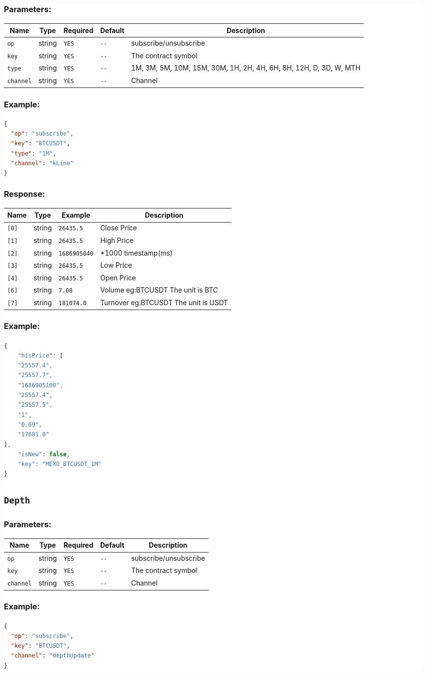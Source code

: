 ### **Parameters:**
Name|Type|Required|Default|Description
------------ | ------------ | ------------ | ------------ | ------------
`op`|string|`YES`|`--`| subscribe/unsubscribe
`key`|string|`YES`|`--`| The contract symbol
`type`|string|`YES`|`--`| 1M, 3M, 5M, 10M, 15M, 30M, 1H, 2H, 4H, 6H, 8H, 12H, D, 3D, W, MTH
`channel`|string|`YES`|`--`| Channel

### **Example:**
```json
{
  "op": "subscribe",
  "key": "BTCUSDT",
  "type": "1M",
  "channel": "kLine"
}
```
### **Response:**
Name|Type|Example|Description
------------ | ------------ | ------------ | ------------
`[0]`|string|`26435.5`|Close Price
`[1]`|string|`26435.5`|High Price
`[2]`|string|`1686905040`|*1000 timestamp(ms)
`[3]`|string|`26435.5`|Low Price
`[4]`|string|`26435.5`|Open Price
`[6]`|string|`7.08`|Volume eg:BTCUSDT The unit is BTC
`[7]`|string|`181074.0`|Turnover eg:BTCUSDT The unit is USDT

### **Example:**
```js
{
    "hisPrice": [
    "25557.4",
    "25557.7",
    "1686905100",
    "25557.4",
    "25557.5",
    "1",
    "0.69",
    "17681.0"
],
    "isNew": false,
    "key": "MEXO_BTCUSDT_1M"
}
```
## `Depth`

### **Parameters:**
Name|Type|Required|Default|Description
------------ | ------------ | ------------ | ------------ | ------------
`op`|string|`YES`|`--`| subscribe/unsubscribe
`key`|string|`YES`|`--`| The contract symbol
`channel`|string|`YES`|`--`| Channel
### **Example:**
```json
{
  "op": "subscribe",
  "key": "BTCUSDT",
  "channel": "depthUpdate"
}
```